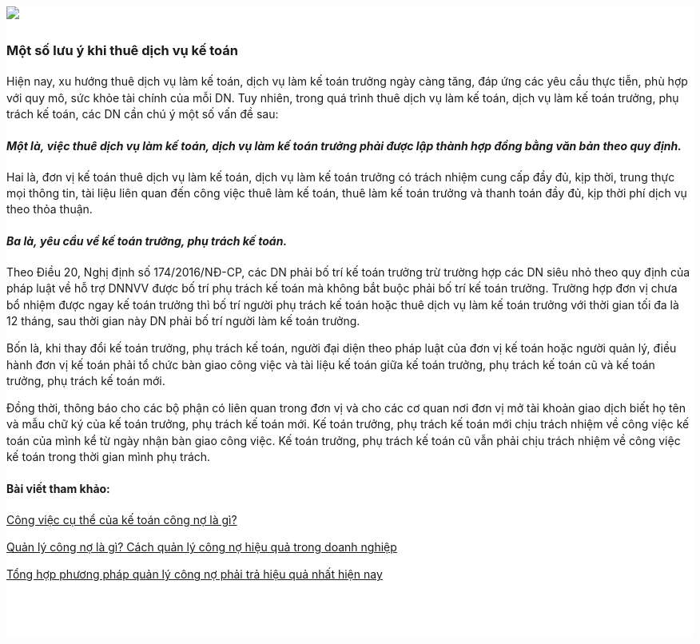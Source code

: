 
![](https://hddtvn.com/wp-content/uploads/2021/01/69629844.jpg)


### Một số lưu ý khi thuê dịch vụ kế toán


Hiện nay, xu hướng thuê dịch vụ làm kế toán, dịch vụ làm kế toán trưởng ngày càng tăng, đáp ứng các yêu cầu thực tiễn, phù hợp với quy mô, sức khỏe tài chính của mỗi DN. Tuy nhiên, trong quá trình thuê dịch vụ làm kế toán, dịch vụ làm kế toán trưởng, phụ trách kế toán, các DN cần chú ý một số vấn đề sau:


#### *Một là, việc thuê dịch vụ làm kế toán, dịch vụ làm kế toán trưởng phải được lập thành hợp đồng bằng văn bản theo quy định.*


Hai là, đơn vị kế toán thuê dịch vụ làm kế toán, dịch vụ làm kế toán trưởng có trách nhiệm cung cấp đầy đủ, kịp thời, trung thực mọi thông tin, tài liệu liên quan đến công việc thuê làm kế toán, thuê làm kế toán trưởng và thanh toán đầy đủ, kịp thời phí dịch vụ theo thỏa thuận.


#### *Ba là, yêu cầu về kế toán trưởng, phụ trách kế toán.*


Theo Điều 20, Nghị định số 174/2016/NĐ-CP, các DN phải bố trí kế toán trưởng trừ trường hợp các DN siêu nhỏ theo quy định của pháp luật về hỗ trợ DNNVV được bố trí phụ trách kế toán mà không bắt buộc phải bố trí kế toán trưởng. Trường hợp đơn vị chưa bổ nhiệm được ngay kế toán trưởng thì bố trí người phụ trách kế toán hoặc thuê dịch vụ làm kế toán trưởng với thời gian tối đa là 12 tháng, sau thời gian này DN phải bố trí người làm kế toán trưởng.


Bốn là, khi thay đổi kế toán trưởng, phụ trách kế toán, người đại diện theo pháp luật của đơn vị kế toán hoặc người quản lý, điều hành đơn vị kế toán phải tổ chức bàn giao công việc và tài liệu kế toán giữa kế toán trưởng, phụ trách kế toán cũ và kế toán trưởng, phụ trách kế toán mới.


Đồng thời, thông báo cho các bộ phận có liên quan trong đơn vị và cho các cơ quan nơi đơn vị mở tài khoản giao dịch biết họ tên và mẫu chữ ký của kế toán trưởng, phụ trách kế toán mới. Kế toán trưởng, phụ trách kế toán mới chịu trách nhiệm về công việc kế toán của mình kể từ ngày nhận bàn giao công việc. Kế toán trưởng, phụ trách kế toán cũ vẫn phải chịu trách nhiệm về công việc kế toán trong thời gian mình phụ trách.


#### Bài viết tham khảo:


[Công việc cụ thể của kế toán công nợ là gì?](#)


[Quản lý công nợ là gì? Cách quản lý công nợ hiệu quả trong doanh nghiệp](#)


[Tổng hợp phương pháp quản lý công nợ phải trả hiệu quả nhất hiện nay](#)


 


 

